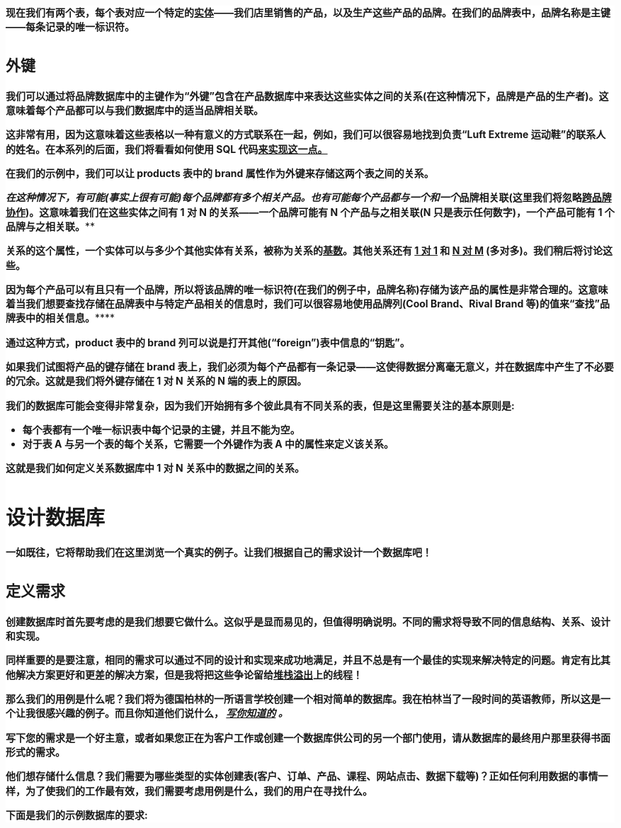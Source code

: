 ****现在我们有两个表，每个表对应一个特定的[实体](https://en.wikipedia.org/wiki/Entity%E2%80%93relationship_model)——我们店里销售的产品，以及生产这些产品的品牌。在我们的品牌表中，品牌名称是主键——每条记录的唯一标识符。****

## ****外键****

****我们可以通过将品牌数据库中的主键作为“外键”包含在产品数据库中来表达这些实体之间的关系(在这种情况下，品牌是产品的生产者)。这意味着每个产品都可以与我们数据库中的适当品牌相关联。****

****这非常有用，因为这意味着这些表格以一种有意义的方式联系在一起，例如，我们可以很容易地找到负责“Luft Extreme 运动鞋”的联系人的姓名。在本系列的后面，我们将看看如何使用 SQL 代码[来实现这一点。](https://medium.com/@thecraigdickson/data-analysis-in-mysql-operators-joins-and-more-in-relational-databases-26c0a968e61e)****

****在我们的示例中，我们可以让 products 表中的 brand 属性作为外键来存储这两个表之间的关系。****

****在这种情况下，有可能(事实上很有可能)每个品牌都有多个相关产品。也有可能每个产品都与一个*和一个*品牌相关联(这里我们将忽略[跨品牌协作](https://www.highsnobiety.com/p/supreme-air-jordan-5-official-release/))。这意味着我们在这些实体之间有 1 对 N 的关系——一个品牌可能有 N 个产品与之相关联(N 只是表示任何数字)，一个产品可能有 1 个品牌与之相关联。****

****关系的这个属性，一个实体可以与多少个其他实体有关系，被称为关系的[基数](https://en.wikipedia.org/wiki/Cardinality_(data_modeling))。其他关系还有 [1 对 1](https://mkyong.com/mysql/how-to-define-one-to-one-relationship-in-mysql/) 和 [N 对 M](http://www.phpknowhow.com/mysql/many-to-many-relationships/) (多对多)。我们稍后将讨论这些。****

****因为每个产品可以有且只有一个品牌，所以将该品牌的唯一标识符(在我们的例子中，品牌名称)存储为该产品的属性是非常合理的。这意味着当我们想要查找存储在品牌表中与特定产品相关的信息时，我们可以很容易地使用品牌列(Cool Brand**、Rival Brand 等)的值来“查找”品牌表中的相关信息。******

******通过这种方式，product 表中的 brand 列可以说是打开其他(“foreign”)表中信息的“钥匙”。******

******如果我们试图将产品的键存储在 brand 表上，我们必须为每个产品都有一条记录——这使得数据分离毫无意义，并在数据库中产生了不必要的冗余。这就是我们将外键存储在 1 对 N 关系的 N 端的表上的原因。******

******我们的数据库可能会变得非常复杂，因为我们开始拥有多个彼此具有不同关系的表，但是这里需要关注的基本原则是:******

*   ******每个表都有一个唯一标识表中每个记录的主键，并且不能为空。******
*   ******对于表 A 与另一个表的每个关系，它需要一个外键作为表 A 中的属性来定义该关系。******

******这就是我们如何定义关系数据库中 1 对 N 关系中的数据之间的关系。******

# ******设计数据库******

******一如既往，它将帮助我们在这里浏览一个真实的例子。让我们根据自己的需求设计一个数据库吧！******

## ******定义需求******

******创建数据库时首先要考虑的是我们想要它做什么。这似乎是显而易见的，但值得明确说明。不同的需求将导致不同的信息结构、关系、设计和实现。******

******同样重要的是要注意，相同的需求可以通过不同的设计和实现来成功地满足，并且不总是有一个最佳的实现来解决特定的问题。肯定有比其他解决方案更好和更差的解决方案，但是我将把这些争论留给[堆栈溢出](https://stackoverflow.com/)上的线程！******

******那么我们的用例是什么呢？我们将为德国柏林的一所语言学校创建一个相对简单的数据库。我在柏林当了一段时间的英语教师，所以这是一个让我很感兴趣的例子。而且你知道他们说什么， [*写你知道的*](https://www.nytimes.com/2014/03/30/books/review/write-what-you-know-helpful-advice-or-idle-cliche.html) *。*******

******写下您的需求是一个好主意，或者如果您正在为客户工作或创建一个数据库供公司的另一个部门使用，请从数据库的最终用户那里获得书面形式的需求。******

******他们想存储什么信息？我们需要为哪些类型的实体创建表(客户、订单、产品、课程、网站点击、数据下载等)？正如任何利用数据的事情一样，为了使我们的工作最有效，我们需要考虑用例是什么，我们的用户在寻找什么。******

******下面是我们的示例数据库的要求:******
